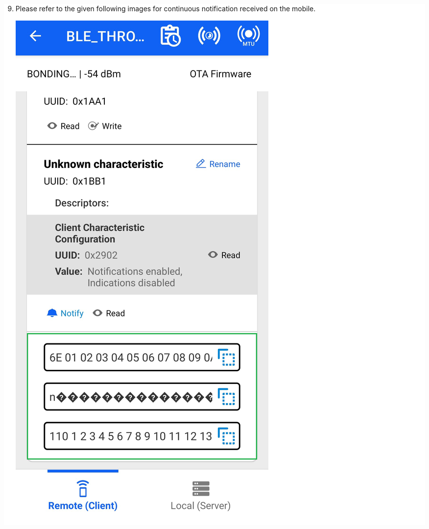 9. Please refer to the given following images for continuous notification received on the mobile.

    ![ble_throughput_data_tf](resources/readme/blethroughputdatatf.png)
